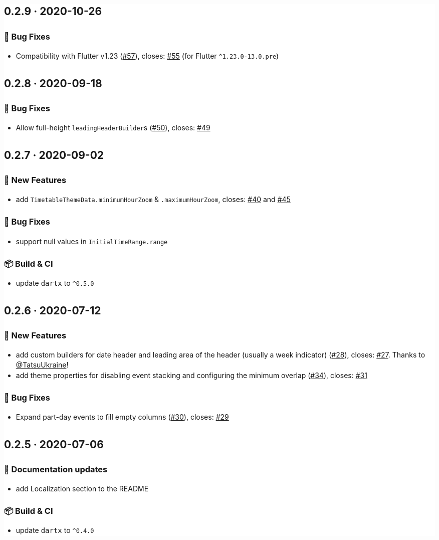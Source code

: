## 0.2.9 · 2020-10-26

### 🐛 Bug Fixes
- Compatibility with Flutter v1.23 ([#57](https://github.com/JonasWanke/timetable/pull/57)), closes: [#55](https://github.com/JonasWanke/timetable/issues/55) (for Flutter `^1.23.0-13.0.pre`)


## 0.2.8 · 2020-09-18

### 🐛 Bug Fixes
- Allow full-height `leadingHeaderBuilder`s ([#50](https://github.com/JonasWanke/timetable/pull/50)), closes: [#49](https://github.com/JonasWanke/timetable/issues/49)

## 0.2.7 · 2020-09-02

### 🎉 New Features
- add `TimetableThemeData.minimumHourZoom` & `.maximumHourZoom`, closes: [#40](https://github.com/JonasWanke/timetable/issues/40) and [#45](https://github.com/JonasWanke/timetable/issues/45)

### 🐛 Bug Fixes
- support null values in `InitialTimeRange.range`

### 📦 Build & CI
- update <kbd>dartx</kbd> to `^0.5.0`


## 0.2.6 · 2020-07-12

### 🎉 New Features
- add custom builders for date header and leading area of the header (usually a week indicator) ([#28](https://github.com/JonasWanke/timetable/pull/28)), closes: [#27](https://github.com/JonasWanke/timetable/issues/27). Thanks to [@TatsuUkraine](https://github.com/TatsuUkraine)!
- add theme properties for disabling event stacking and configuring the minimum overlap ([#34](https://github.com/JonasWanke/timetable/pull/34)), closes: [#31](https://github.com/JonasWanke/timetable/issues/31)

### 🐛 Bug Fixes
- Expand part-day events to fill empty columns ([#30](https://github.com/JonasWanke/timetable/pull/30)), closes: [#29](https://github.com/JonasWanke/timetable/issues/29)


## 0.2.5 · 2020-07-06

### 📜 Documentation updates
- add Localization section to the README

### 📦 Build & CI
- update <kbd>dartx</kbd> to `^0.4.0`
